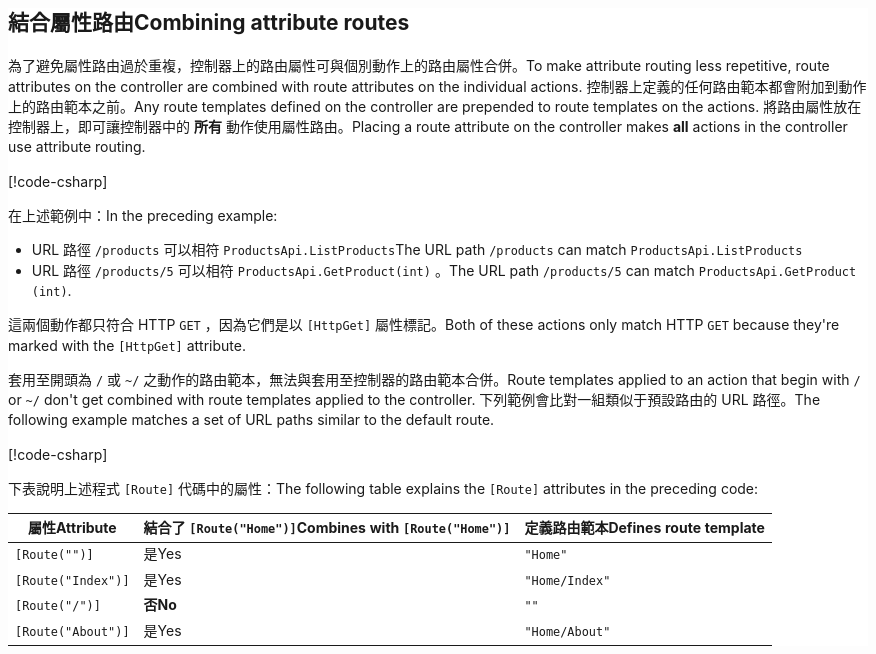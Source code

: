 <a name="routing-combining-ref-label"></a>

## <a name="combining-attribute-routes"></a><span data-ttu-id="d6b8c-346">結合屬性路由</span><span class="sxs-lookup"><span data-stu-id="d6b8c-346">Combining attribute routes</span></span>

<span data-ttu-id="d6b8c-347">為了避免屬性路由過於重複，控制器上的路由屬性可與個別動作上的路由屬性合併。</span><span class="sxs-lookup"><span data-stu-id="d6b8c-347">To make attribute routing less repetitive, route attributes on the controller are combined with route attributes on the individual actions.</span></span> <span data-ttu-id="d6b8c-348">控制器上定義的任何路由範本都會附加到動作上的路由範本之前。</span><span class="sxs-lookup"><span data-stu-id="d6b8c-348">Any route templates defined on the controller are prepended to route templates on the actions.</span></span> <span data-ttu-id="d6b8c-349">將路由屬性放在控制器上，即可讓控制器中的 **所有** 動作使用屬性路由。</span><span class="sxs-lookup"><span data-stu-id="d6b8c-349">Placing a route attribute on the controller makes **all** actions in the controller use attribute routing.</span></span>

[!code-csharp[](routing/samples/3.x/main/Controllers/ProductsApiController.cs?name=snippet)]

<span data-ttu-id="d6b8c-350">在上述範例中：</span><span class="sxs-lookup"><span data-stu-id="d6b8c-350">In the preceding example:</span></span>

* <span data-ttu-id="d6b8c-351">URL 路徑 `/products` 可以相符 `ProductsApi.ListProducts`</span><span class="sxs-lookup"><span data-stu-id="d6b8c-351">The URL path `/products` can match `ProductsApi.ListProducts`</span></span>
* <span data-ttu-id="d6b8c-352">URL 路徑 `/products/5` 可以相符 `ProductsApi.GetProduct(int)` 。</span><span class="sxs-lookup"><span data-stu-id="d6b8c-352">The URL path `/products/5` can match `ProductsApi.GetProduct(int)`.</span></span>

<span data-ttu-id="d6b8c-353">這兩個動作都只符合 HTTP `GET` ，因為它們是以 `[HttpGet]` 屬性標記。</span><span class="sxs-lookup"><span data-stu-id="d6b8c-353">Both of these actions only match HTTP `GET` because they're marked with the `[HttpGet]` attribute.</span></span>

<span data-ttu-id="d6b8c-354">套用至開頭為 `/` 或 `~/` 之動作的路由範本，無法與套用至控制器的路由範本合併。</span><span class="sxs-lookup"><span data-stu-id="d6b8c-354">Route templates applied to an action that begin with `/` or `~/` don't get combined with route templates applied to the controller.</span></span> <span data-ttu-id="d6b8c-355">下列範例會比對一組類似于預設路由的 URL 路徑。</span><span class="sxs-lookup"><span data-stu-id="d6b8c-355">The following example matches a set of URL paths similar to the default route.</span></span>

[!code-csharp[](routing/samples/3.x/main/Controllers/HomeController.cs?name=snippet)]

<span data-ttu-id="d6b8c-356">下表說明上述程式 `[Route]` 代碼中的屬性：</span><span class="sxs-lookup"><span data-stu-id="d6b8c-356">The following table explains the `[Route]` attributes in the preceding code:</span></span>

| <span data-ttu-id="d6b8c-357">屬性</span><span class="sxs-lookup"><span data-stu-id="d6b8c-357">Attribute</span></span>               | <span data-ttu-id="d6b8c-358">結合了 `[Route("Home")]`</span><span class="sxs-lookup"><span data-stu-id="d6b8c-358">Combines with `[Route("Home")]`</span></span> | <span data-ttu-id="d6b8c-359">定義路由範本</span><span class="sxs-lookup"><span data-stu-id="d6b8c-359">Defines route template</span></span> |
| ----------------- | ------------ | --------- |
| `[Route("")]` | <span data-ttu-id="d6b8c-360">是</span><span class="sxs-lookup"><span data-stu-id="d6b8c-360">Yes</span></span> | `"Home"` |
| `[Route("Index")]` | <span data-ttu-id="d6b8c-361">是</span><span class="sxs-lookup"><span data-stu-id="d6b8c-361">Yes</span></span> | `"Home/Index"` |
| `[Route("/")]` | <span data-ttu-id="d6b8c-362">**否**</span><span class="sxs-lookup"><span data-stu-id="d6b8c-362">**No**</span></span> | `""` |
| `[Route("About")]` | <span data-ttu-id="d6b8c-363">是</span><span class="sxs-lookup"><span data-stu-id="d6b8c-363">Yes</span></span> | `"Home/About"` |

<a name="routing-ordering-ref-label"></a>
<a name="oar"></a>
